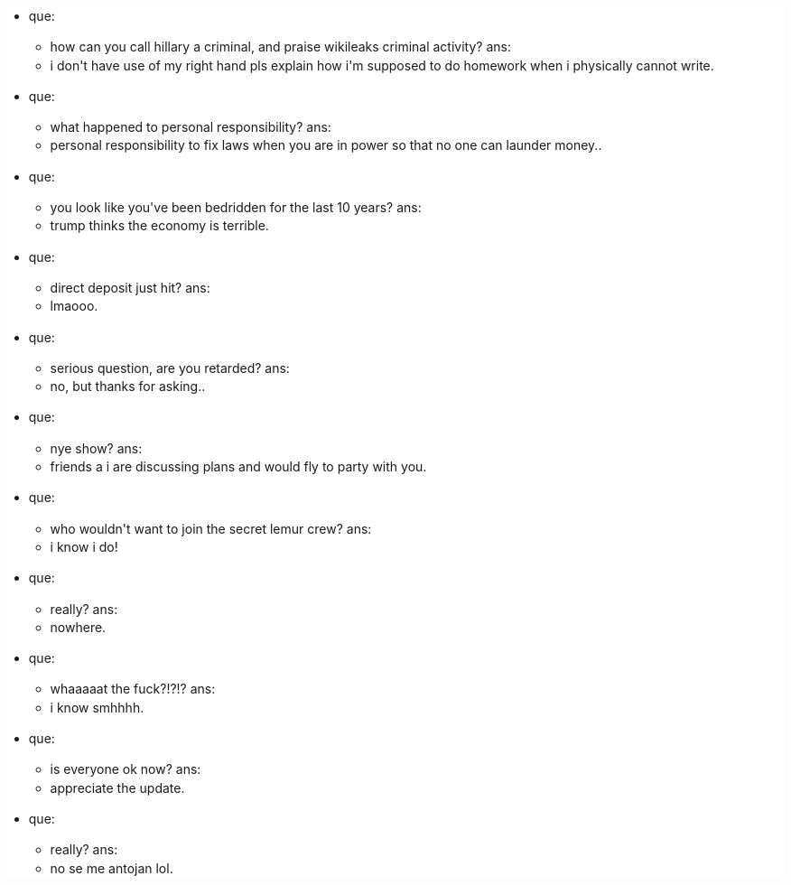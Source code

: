 - que:
  - how can you call hillary a criminal, and praise wikileaks criminal activity?
  ans:
  - i don't have use of my right hand pls explain how i'm supposed to do homework when i physically cannot write.

- que:
  - what happened to personal responsibility?
  ans:
  - personal responsibility to fix laws when you are in power so that no one can launder money..

- que:
  - you look like you've been bedridden for the last 10 years?
  ans:
  - trump thinks the economy is terrible.

- que:
  - direct deposit just hit?
  ans:
  - lmaooo.

- que:
  - serious question, are you retarded?
  ans:
  - no, but thanks for asking..

- que:
  - nye show?
  ans:
  - friends a i are discussing plans and would fly to party with you.

- que:
  - who wouldn't want to join the secret lemur crew?
  ans:
  - i know i do!

- que:
  - really?
  ans:
  - nowhere.

- que:
  - whaaaaat the fuck?!?!?
  ans:
  - i know smhhhh.

- que:
  - is everyone ok now?
  ans:
  - appreciate the update.

- que:
  - really?
  ans:
  - no se me antojan lol.

